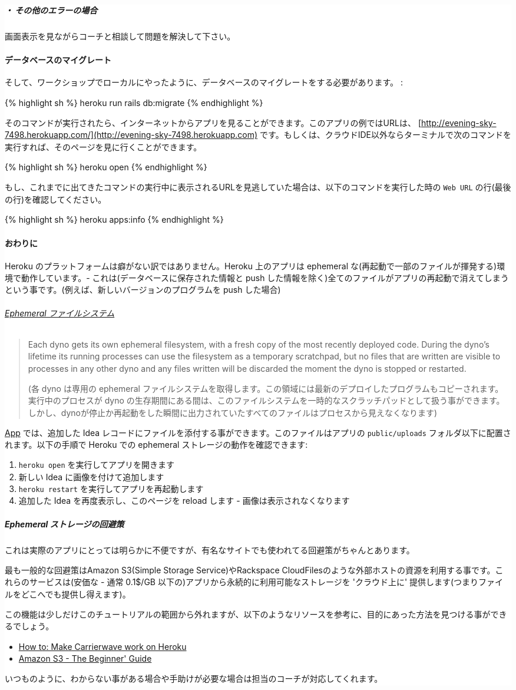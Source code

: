 ##### ・ その他のエラーの場合

画面表示を見ながらコーチと相談して問題を解決して下さい。

#### データベースのマイグレート

そして、ワークショップでローカルにやったように、データベースのマイグレートをする必要があります。 :

{% highlight sh %}
heroku run rails db:migrate
{% endhighlight %}

そのコマンドが実行されたら、インターネットからアプリを見ることができます。このアプリの例ではURLは、 [http://evening-sky-7498.herokuapp.com/](http://evening-sky-7498.herokuapp.com) です。もしくは、クラウドIDE以外ならターミナルで次のコマンドを実行すれば、そのページを見に行くことができます。

{% highlight sh %}
heroku open
{% endhighlight %}

もし、これまでに出てきたコマンドの実行中に表示されるURLを見逃していた場合は、以下のコマンドを実行した時の `Web URL` の行(最後の行)を確認してください。

{% highlight sh %}
heroku apps:info
{% endhighlight %}

#### おわりに

Heroku のプラットフォームは癖がない訳ではありません。Heroku 上のアプリは ephemeral な(再起動で一部のファイルが揮発する)環境で動作しています。- これは(データベースに保存された情報と push した情報を除く)全てのファイルがアプリの再起動で消えてしまうという事です。(例えば、新しいバージョンのプログラムを push した場合)

###### [Ephemeral ファイルシステム](https://devcenter.heroku.com/articles/dynos#ephemeral-filesystem)
> Each dyno gets its own ephemeral filesystem, with a fresh copy of the most recently deployed code. During the dyno’s lifetime its running processes can use the filesystem as a temporary scratchpad, but no files that are written are visible to processes in any other dyno and any files written will be discarded the moment the dyno is stopped or restarted.
>
> (各 dyno は専用の ephemeral ファイルシステムを取得します。この領域には最新のデプロイしたプログラムもコピーされます。実行中のプロセスが dyno の生存期間にある間は、このファイルシステムを一時的なスクラッチパッドとして扱う事ができます。しかし、dynoが停止か再起動をした瞬間に出力されていたすべてのファイルはプロセスから見えなくなります)

[App](/app) では、追加した Idea レコードにファイルを添付する事ができます。このファイルはアプリの `public/uploads` フォルダ以下に配置されます。以下の手順で Heroku での ephemeral ストレージの動作を確認できます:

1. `heroku open` を実行してアプリを開きます
2. 新しい Idea に画像を付けて追加します
3. `heroku restart` を実行してアプリを再起動します
4. 追加した Idea を再度表示し、このページを reload します - 画像は表示されなくなります

##### Ephemeral ストレージの回避策

これは実際のアプリにとっては明らかに不便ですが、有名なサイトでも使われてる回避策がちゃんとあります。

最も一般的な回避策はAmazon S3(Simple Storage Service)やRackspace CloudFilesのような外部ホストの資源を利用する事です。これらのサービスは(安価な - 通常 0.1$/GB 以下の)アプリから永続的に利用可能なストレージを 'クラウド上に' 提供します(つまりファイルをどこへでも提供し得えます)。

この機能は少しだけこのチュートリアルの範囲から外れますが、以下のようなリソースを参考に、目的にあった方法を見つける事ができるでしょう。

* [How to: Make Carrierwave work on Heroku](https://github.com/carrierwaveuploader/carrierwave/wiki/How-to%3A-Make-Carrierwave-work-on-Heroku)
* [Amazon S3 - The Beginner' Guide](http://www.hongkiat.com/blog/amazon-s3-the-beginners-guide/)

いつものように、わからない事がある場合や手助けが必要な場合は担当のコーチが対応してくれます。
